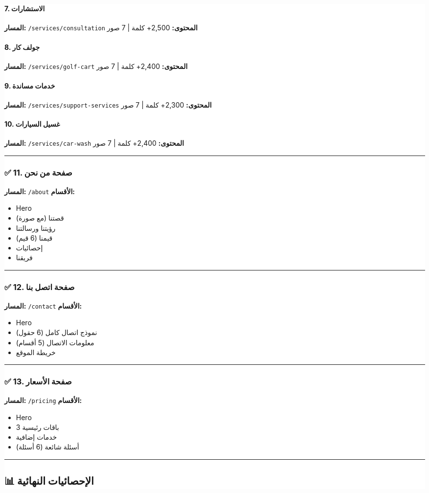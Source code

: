 #### 7. الاستشارات
**المسار:** `/services/consultation`
**المحتوى:** 2,500+ كلمة | 7 صور

#### 8. جولف كار
**المسار:** `/services/golf-cart`
**المحتوى:** 2,400+ كلمة | 7 صور

#### 9. خدمات مساندة
**المسار:** `/services/support-services`
**المحتوى:** 2,300+ كلمة | 7 صور

#### 10. غسيل السيارات
**المسار:** `/services/car-wash`
**المحتوى:** 2,400+ كلمة | 7 صور

---

### ✅ 11. صفحة من نحن
**المسار:** `/about`
**الأقسام:**
- Hero
- قصتنا (مع صورة)
- رؤيتنا ورسالتنا
- قيمنا (6 قيم)
- إحصائيات
- فريقنا

---

### ✅ 12. صفحة اتصل بنا
**المسار:** `/contact`
**الأقسام:**
- Hero
- نموذج اتصال كامل (6 حقول)
- معلومات الاتصال (5 أقسام)
- خريطة الموقع

---

### ✅ 13. صفحة الأسعار
**المسار:** `/pricing`
**الأقسام:**
- Hero
- 3 باقات رئيسية
- خدمات إضافية
- أسئلة شائعة (6 أسئلة)

---

## 📊 الإحصائيات النهائية

